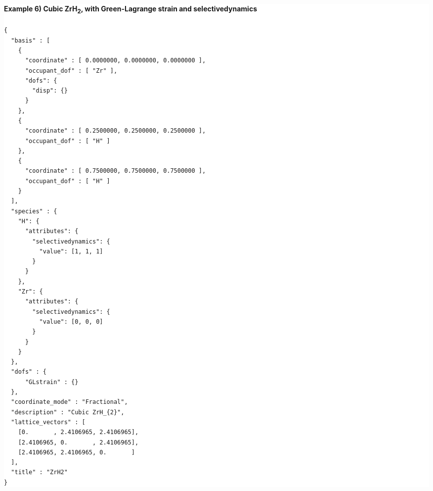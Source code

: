 #### Example 6) Cubic ZrH<sub>2</sub>, with Green-Lagrange strain and selectivedynamics <a id='example-6'></a>

```
{
  "basis" : [
    {
      "coordinate" : [ 0.0000000, 0.0000000, 0.0000000 ],
      "occupant_dof" : [ "Zr" ],
      "dofs": {
        "disp": {}
      }
    },
    {
      "coordinate" : [ 0.2500000, 0.2500000, 0.2500000 ],
      "occupant_dof" : [ "H" ]
    },
    {
      "coordinate" : [ 0.7500000, 0.7500000, 0.7500000 ],
      "occupant_dof" : [ "H" ]
    }
  ],
  "species" : {
    "H": {
      "attributes": {
        "selectivedynamics": {
          "value": [1, 1, 1]
        }
      }
    },
    "Zr": {
      "attributes": {
        "selectivedynamics": {
          "value": [0, 0, 0]
        }
      }
    }
  },
  "dofs" : {
      "GLstrain" : {}
  },
  "coordinate_mode" : "Fractional",
  "description" : "Cubic ZrH_{2}",
  "lattice_vectors" : [
    [0.       , 2.4106965, 2.4106965],
    [2.4106965, 0.       , 2.4106965],
    [2.4106965, 2.4106965, 0.       ]
  ],
  "title" : "ZrH2"
}
```

[AnisoValTraits]: https://prisms-center.github.io/CASMcode_cppdocs/latest/class_c_a_s_m_1_1_aniso_val_traits.html
